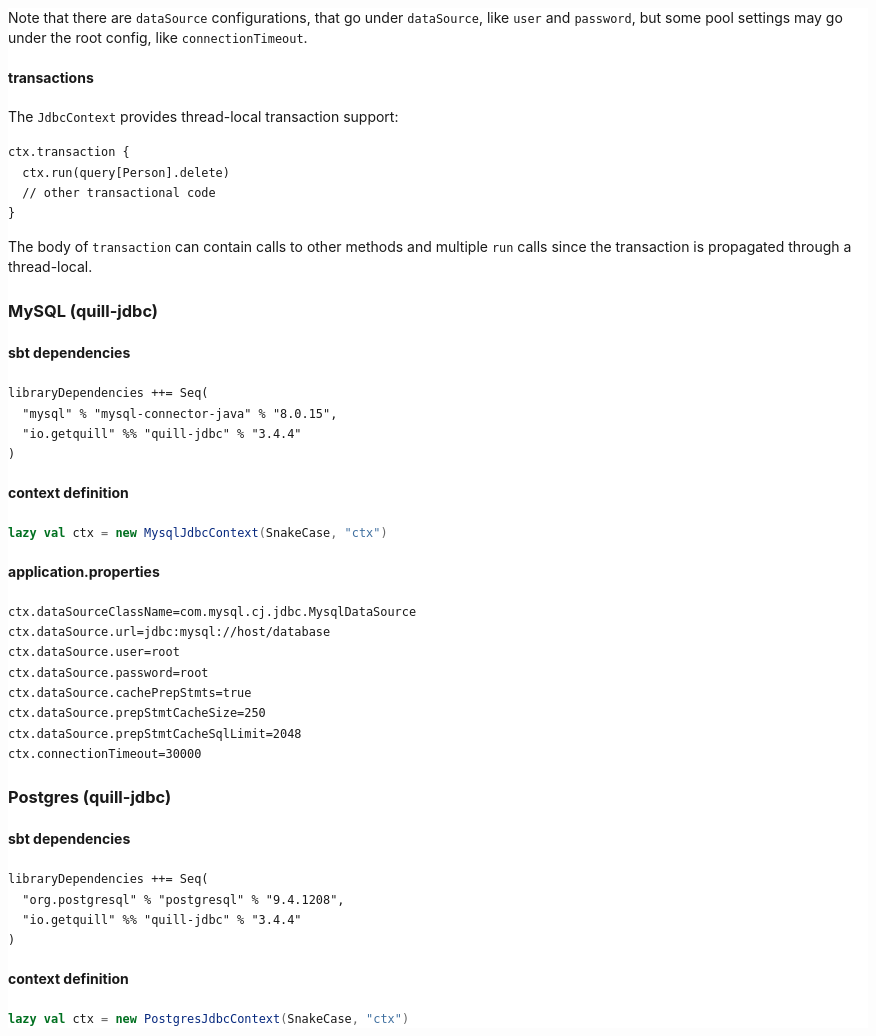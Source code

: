 Note that there are `dataSource` configurations, that go under `dataSource`, like `user` and `password`, but some pool settings may go under the root config, like `connectionTimeout`.

#### transactions

The `JdbcContext` provides thread-local transaction support:

```
ctx.transaction {
  ctx.run(query[Person].delete)
  // other transactional code
}
```

The body of `transaction` can contain calls to other methods and multiple `run` calls since the transaction is propagated through a thread-local.

### MySQL (quill-jdbc)

#### sbt dependencies
```
libraryDependencies ++= Seq(
  "mysql" % "mysql-connector-java" % "8.0.15",
  "io.getquill" %% "quill-jdbc" % "3.4.4"
)
```

#### context definition
```scala
lazy val ctx = new MysqlJdbcContext(SnakeCase, "ctx")
```

#### application.properties
```
ctx.dataSourceClassName=com.mysql.cj.jdbc.MysqlDataSource
ctx.dataSource.url=jdbc:mysql://host/database
ctx.dataSource.user=root
ctx.dataSource.password=root
ctx.dataSource.cachePrepStmts=true
ctx.dataSource.prepStmtCacheSize=250
ctx.dataSource.prepStmtCacheSqlLimit=2048
ctx.connectionTimeout=30000
```

### Postgres (quill-jdbc)

#### sbt dependencies
```
libraryDependencies ++= Seq(
  "org.postgresql" % "postgresql" % "9.4.1208",
  "io.getquill" %% "quill-jdbc" % "3.4.4"
)
```

#### context definition
```scala
lazy val ctx = new PostgresJdbcContext(SnakeCase, "ctx")
```
